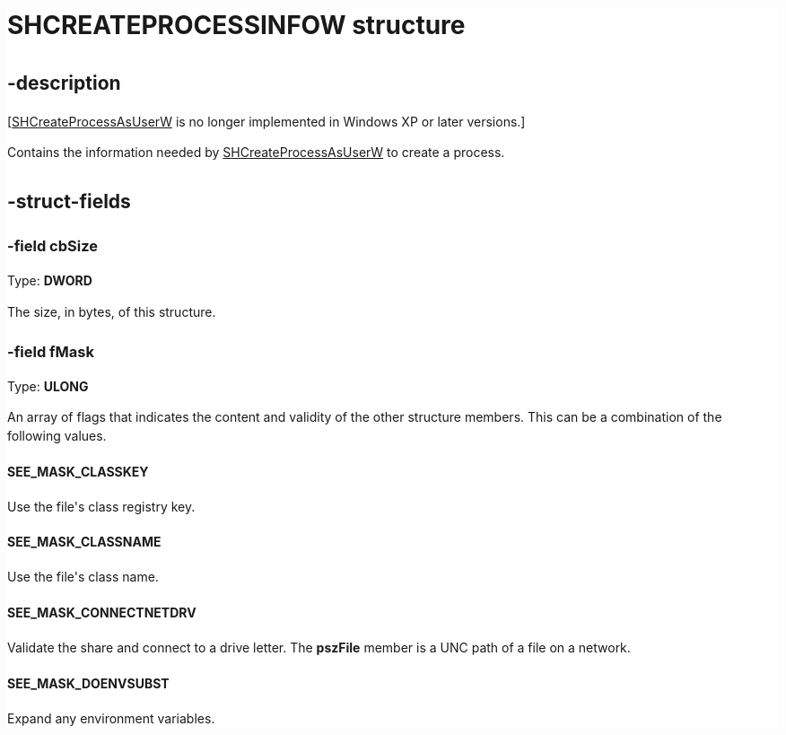 
# SHCREATEPROCESSINFOW structure


## -description


<p class="CCE_Message">[<a href="https://docs.microsoft.com/windows/desktop/api/shellapi/nf-shellapi-shcreateprocessasuserw">SHCreateProcessAsUserW</a> is no longer implemented in Windows XP or later versions.]

Contains the information needed by <a href="https://docs.microsoft.com/windows/desktop/api/shellapi/nf-shellapi-shcreateprocessasuserw">SHCreateProcessAsUserW</a> to create a process.
        
            


## -struct-fields




### -field cbSize

Type: <b>DWORD</b>

The size, in bytes, of this structure.


### -field fMask

Type: <b>ULONG</b>

An array of flags that indicates the content and validity of the other structure members. This can be a combination of the following values.



#### SEE_MASK_CLASSKEY

Use the file's class registry key.



#### SEE_MASK_CLASSNAME

Use the file's class name.



#### SEE_MASK_CONNECTNETDRV

Validate the share and connect to a drive letter. The <b>pszFile</b> member is a UNC path of a file on a network.



#### SEE_MASK_DOENVSUBST

Expand any environment variables.
